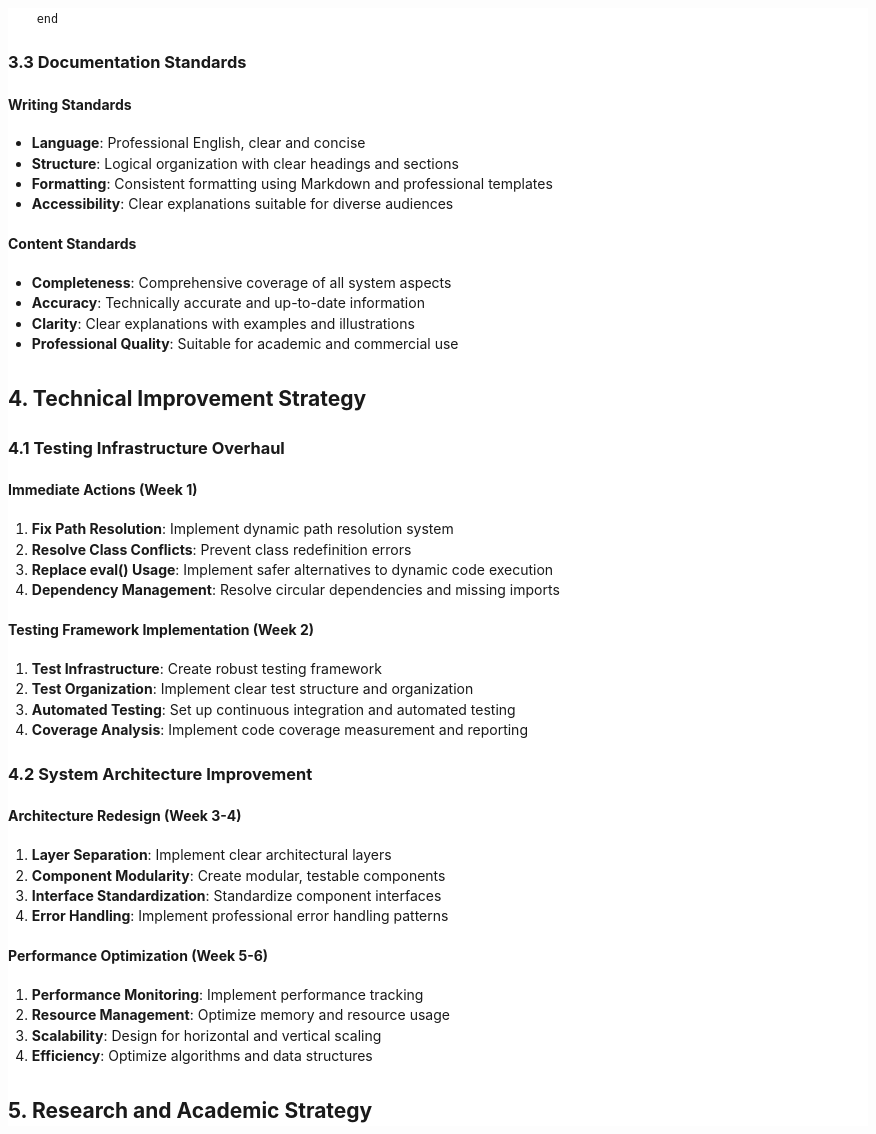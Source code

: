```mermaid
    end
```

### 3.3 Documentation Standards

#### Writing Standards
- **Language**: Professional English, clear and concise
- **Structure**: Logical organization with clear headings and sections
- **Formatting**: Consistent formatting using Markdown and professional templates
- **Accessibility**: Clear explanations suitable for diverse audiences

#### Content Standards
- **Completeness**: Comprehensive coverage of all system aspects
- **Accuracy**: Technically accurate and up-to-date information
- **Clarity**: Clear explanations with examples and illustrations
- **Professional Quality**: Suitable for academic and commercial use

## 4. Technical Improvement Strategy

### 4.1 Testing Infrastructure Overhaul

#### Immediate Actions (Week 1)
1. **Fix Path Resolution**: Implement dynamic path resolution system
2. **Resolve Class Conflicts**: Prevent class redefinition errors
3. **Replace eval() Usage**: Implement safer alternatives to dynamic code execution
4. **Dependency Management**: Resolve circular dependencies and missing imports

#### Testing Framework Implementation (Week 2)
1. **Test Infrastructure**: Create robust testing framework
2. **Test Organization**: Implement clear test structure and organization
3. **Automated Testing**: Set up continuous integration and automated testing
4. **Coverage Analysis**: Implement code coverage measurement and reporting

### 4.2 System Architecture Improvement

#### Architecture Redesign (Week 3-4)
1. **Layer Separation**: Implement clear architectural layers
2. **Component Modularity**: Create modular, testable components
3. **Interface Standardization**: Standardize component interfaces
4. **Error Handling**: Implement professional error handling patterns

#### Performance Optimization (Week 5-6)
1. **Performance Monitoring**: Implement performance tracking
2. **Resource Management**: Optimize memory and resource usage
3. **Scalability**: Design for horizontal and vertical scaling
4. **Efficiency**: Optimize algorithms and data structures

## 5. Research and Academic Strategy

